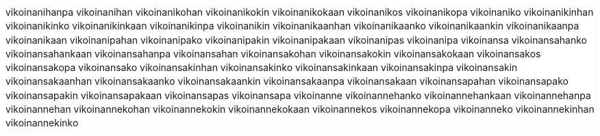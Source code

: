 vikoinanihanpa
vikoinanihan
vikoinanikohan
vikoinanikokin
vikoinanikokaan
vikoinanikos
vikoinanikopa
vikoinaniko
vikoinanikinhan
vikoinanikinko
vikoinanikinkaan
vikoinanikinpa
vikoinanikin
vikoinanikaanhan
vikoinanikaanko
vikoinanikaankin
vikoinanikaanpa
vikoinanikaan
vikoinanipahan
vikoinanipako
vikoinanipakin
vikoinanipakaan
vikoinanipas
vikoinanipa
vikoinansa
vikoinansahanko
vikoinansahankaan
vikoinansahanpa
vikoinansahan
vikoinansakohan
vikoinansakokin
vikoinansakokaan
vikoinansakos
vikoinansakopa
vikoinansako
vikoinansakinhan
vikoinansakinko
vikoinansakinkaan
vikoinansakinpa
vikoinansakin
vikoinansakaanhan
vikoinansakaanko
vikoinansakaankin
vikoinansakaanpa
vikoinansakaan
vikoinansapahan
vikoinansapako
vikoinansapakin
vikoinansapakaan
vikoinansapas
vikoinansapa
vikoinanne
vikoinannehanko
vikoinannehankaan
vikoinannehanpa
vikoinannehan
vikoinannekohan
vikoinannekokin
vikoinannekokaan
vikoinannekos
vikoinannekopa
vikoinanneko
vikoinannekinhan
vikoinannekinko